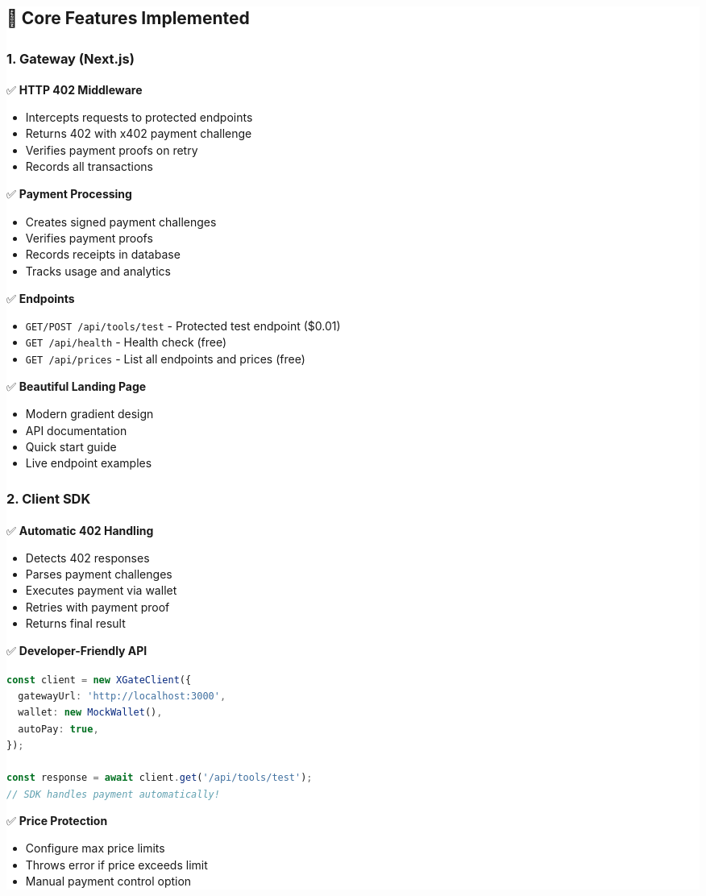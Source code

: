 ## 🎯 Core Features Implemented

### 1. Gateway (Next.js)

✅ **HTTP 402 Middleware**
- Intercepts requests to protected endpoints
- Returns 402 with x402 payment challenge
- Verifies payment proofs on retry
- Records all transactions

✅ **Payment Processing**
- Creates signed payment challenges
- Verifies payment proofs
- Records receipts in database
- Tracks usage and analytics

✅ **Endpoints**
- `GET/POST /api/tools/test` - Protected test endpoint ($0.01)
- `GET /api/health` - Health check (free)
- `GET /api/prices` - List all endpoints and prices (free)

✅ **Beautiful Landing Page**
- Modern gradient design
- API documentation
- Quick start guide
- Live endpoint examples

### 2. Client SDK

✅ **Automatic 402 Handling**
- Detects 402 responses
- Parses payment challenges
- Executes payment via wallet
- Retries with payment proof
- Returns final result

✅ **Developer-Friendly API**
```typescript
const client = new XGateClient({
  gatewayUrl: 'http://localhost:3000',
  wallet: new MockWallet(),
  autoPay: true,
});

const response = await client.get('/api/tools/test');
// SDK handles payment automatically!
```

✅ **Price Protection**
- Configure max price limits
- Throws error if price exceeds limit
- Manual payment control option
